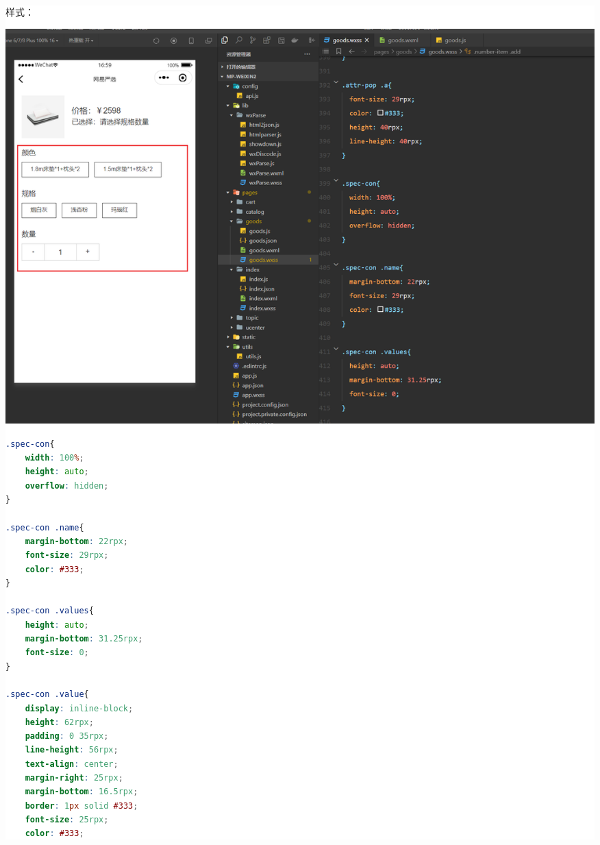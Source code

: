 

样式：

![1715072440940](./assets/1715072440940.png)

```css
.spec-con{
    width: 100%;
    height: auto;
    overflow: hidden;
}

.spec-con .name{
    margin-bottom: 22rpx;
    font-size: 29rpx;
    color: #333;
}

.spec-con .values{
    height: auto;
    margin-bottom: 31.25rpx;
    font-size: 0;
}

.spec-con .value{
    display: inline-block;
    height: 62rpx;
    padding: 0 35rpx;
    line-height: 56rpx;
    text-align: center;
    margin-right: 25rpx;
    margin-bottom: 16.5rpx;
    border: 1px solid #333;
    font-size: 25rpx;
    color: #333;
```